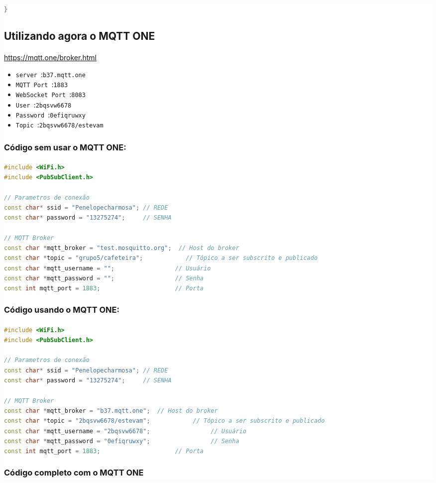 ```ino
}
```

## Utilizando agora o MQTT ONE

https://mqtt.one/broker.html

* `server `:`b37.mqtt.one`
* `MQTT Port `:`1883`
* `WebSocket Port `:`8083`
* `User `:`2bqsvw6678`
* `Password `:`0efiqruwxy`
* `Topic `:`2bqsvw6678/estevam`

### Código sem usar o MQTT ONE:

```ino
#include <WiFi.h>
#include <PubSubClient.h>

// Parametros de conexão
const char* ssid = "Penelopecharmosa"; // REDE
const char* password = "13275274";     // SENHA

// MQTT Broker
const char *mqtt_broker = "test.mosquitto.org";  // Host do broker
const char *topic = "grupo5/cafeteira";            // Tópico a ser subscrito e publicado
const char *mqtt_username = "";                 // Usuário
const char *mqtt_password = "";                 // Senha
const int mqtt_port = 1883;                     // Porta
```

### Código usando o MQTT ONE:

```ino
#include <WiFi.h>
#include <PubSubClient.h>

// Parametros de conexão
const char* ssid = "Penelopecharmosa"; // REDE
const char* password = "13275274";     // SENHA

// MQTT Broker
const char *mqtt_broker = "b37.mqtt.one";  // Host do broker
const char *topic = "2bqsvw6678/estevam";            // Tópico a ser subscrito e publicado
const char *mqtt_username = "2bqsvw6678";                 // Usuário
const char *mqtt_password = "0efiqruwxy";                 // Senha
const int mqtt_port = 1883;                     // Porta
```

### Código completo com o MQTT ONE
